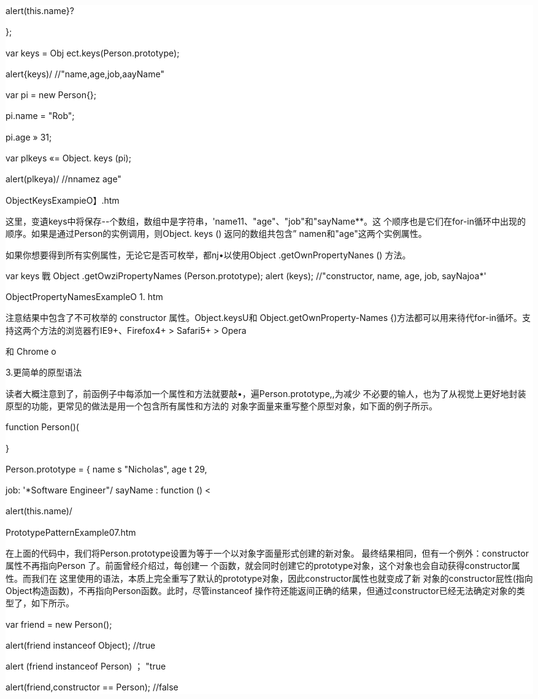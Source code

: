 alert(this.name}?

};

var keys = Obj ect.keys(Person.prototype);

alert{keys)/    //"name,age,job,aayName"

var pi = new Person{};

pi.name = "Rob";

pi.age » 31;

var plkeys «= Object. keys (pi);

alert(plkeya)/ //nnamez age"

ObjectKeysExampieO】.htm

这里，变遺keys中将保存--个数组，数组中是字符串，'name11、"age"、"job"和"sayName**。这 个顺序也是它们在for-in循环中出现的顺序。如果是通过Person的实例调用，则Object. keys () 返冋的数组共包含” namen和"age"这两个实例厲性。

如果你想要得到所有实例属性，无论它是否可枚举，都nj•以使用Object .getOwnPropertyNanes () 方法。

var keys 戰 Object .getOwziPropertyNames (Person.prototype); alert (keys);    //"constructor, name, age, job, sayNajoa*'

ObjectPropertyNamesExampleO 1. htm

注意结果中包含了不可枚举的 constructor 属性。Object.keysU和 Object.getOwnProperty-Names {)方法都可以用来待代for-in循坏。支持这两个方法的浏览器冇IE9+、Firefox4+ > Safari5+ > Opera

和 Chrome o

3.更简单的原型语法

读者大概注意到了，前函例子中每添加一个属性和方法就要敲•，遍Person.prototype,,为减少 不必要的输人，也为了从视觉上更好地封装原型的功能，更常见的做法是用一个包含所有属性和方法的 对象字面量来重写整个原型对象，如下面的例子所示。

function Person()(

}

Person.prototype = { name s "Nicholas", age t 29,

job: '*Software Engineer"/ sayName : function () <

alert(this.name)/

PrototypePatternExample07.htm

在上面的代码中，我们将Person.prototype设置为等于一个以对象字面量形式创建的新对象。 最终结果相同，但有一个例外：constructor属性不再指向Person 了。前面曾经介绍过，每创建一 个函数，就会同时创建它的prototype对象，这个对象也会自动获得constructor属性。而我们在 这里使用的语法，本质上完全重写了默认的prototype对象，因此constructor属性也就变成了新 对象的constructor屁性(指向Object构造函数)，不再指向Person函数。此时，尽管instanceof 操作符还能返间正确的结果，但通过constructor已经无法确定对象的类型了，如下所示。

var friend = new Person();

alert(friend instanceof Object);    //true

alert (friend instanceof Person) ；    "true

alert(friend,constructor == Person);    //false
